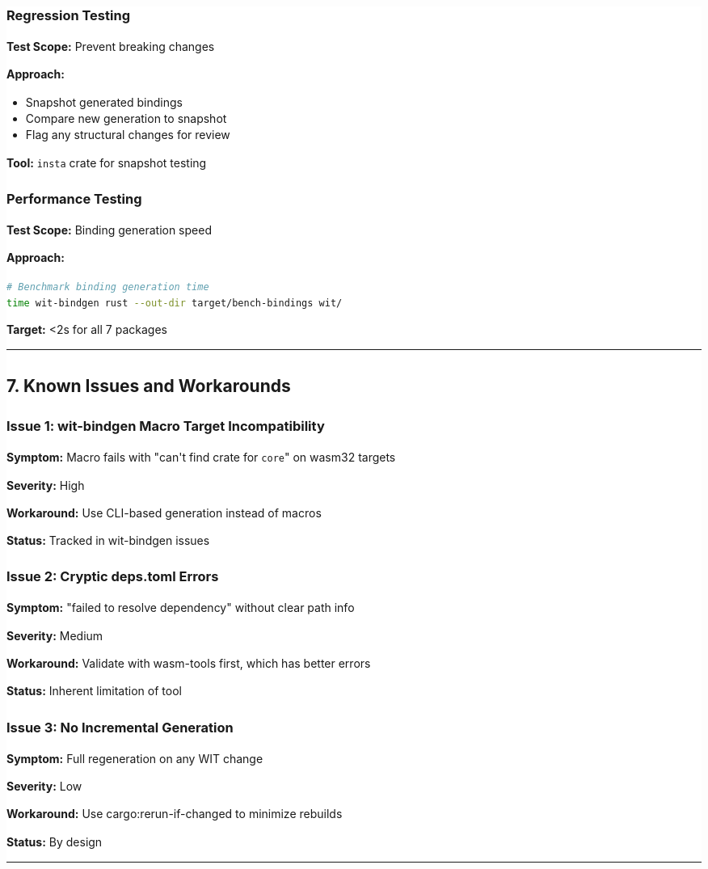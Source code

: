 ### Regression Testing

**Test Scope:** Prevent breaking changes

**Approach:**
- Snapshot generated bindings
- Compare new generation to snapshot
- Flag any structural changes for review

**Tool:** `insta` crate for snapshot testing

### Performance Testing

**Test Scope:** Binding generation speed

**Approach:**
```bash
# Benchmark binding generation time
time wit-bindgen rust --out-dir target/bench-bindings wit/
```

**Target:** <2s for all 7 packages

---

## 7. Known Issues and Workarounds

### Issue 1: wit-bindgen Macro Target Incompatibility

**Symptom:** Macro fails with "can't find crate for `core`" on wasm32 targets

**Severity:** High

**Workaround:** Use CLI-based generation instead of macros

**Status:** Tracked in wit-bindgen issues

### Issue 2: Cryptic deps.toml Errors

**Symptom:** "failed to resolve dependency" without clear path info

**Severity:** Medium

**Workaround:** Validate with wasm-tools first, which has better errors

**Status:** Inherent limitation of tool

### Issue 3: No Incremental Generation

**Symptom:** Full regeneration on any WIT change

**Severity:** Low

**Workaround:** Use cargo:rerun-if-changed to minimize rebuilds

**Status:** By design

---
